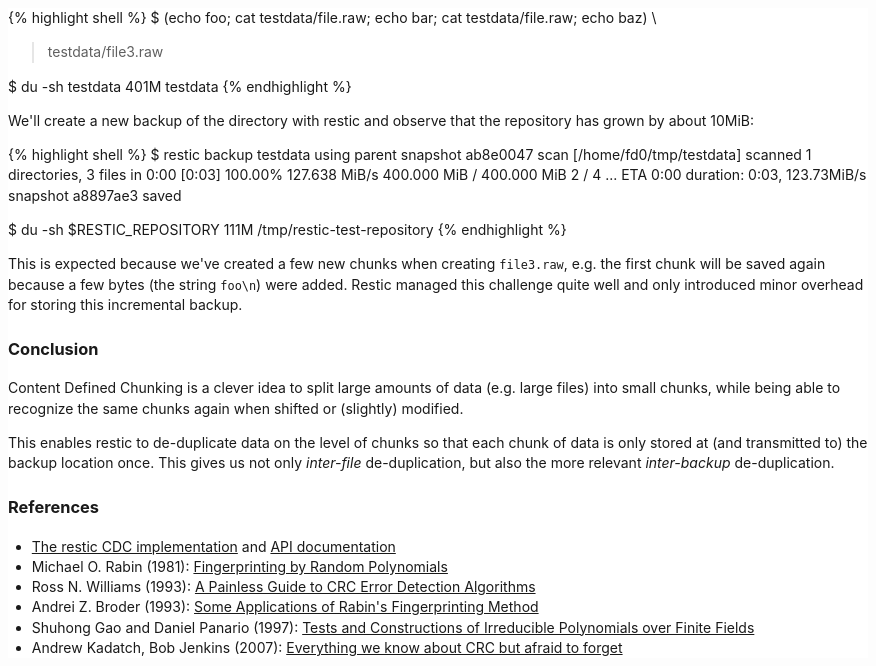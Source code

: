 {% highlight shell %}
$ (echo foo; cat testdata/file.raw; echo bar; cat testdata/file.raw; echo baz) \
  > testdata/file3.raw

$ du -sh testdata
401M	testdata
{% endhighlight %}

We'll create a new backup of the directory with restic and observe that the
repository has grown by about 10MiB:

{% highlight shell %}
$ restic backup testdata
using parent snapshot ab8e0047
scan [/home/fd0/tmp/testdata]
scanned 1 directories, 3 files in 0:00
[0:03] 100.00%  127.638 MiB/s  400.000 MiB / 400.000 MiB  2 / 4 ... ETA 0:00
duration: 0:03, 123.73MiB/s
snapshot a8897ae3 saved

$ du -sh $RESTIC_REPOSITORY
111M	/tmp/restic-test-repository
{% endhighlight %}

This is expected because we've created a few new chunks when creating
`file3.raw`, e.g. the first chunk will be saved again because a few bytes (the
string `foo\n`) were added. Restic managed this challenge quite well and only
introduced minor overhead for storing this incremental backup.

### Conclusion

Content Defined Chunking is a clever idea to split large amounts of data (e.g.
large files) into small chunks, while being able to recognize the same chunks
again when shifted or (slightly) modified.

This enables restic to de-duplicate data on the level of chunks so that each
chunk of data is only stored at (and transmitted to) the backup location once.
This gives us not only *inter-file* de-duplication, but also the more relevant
*inter-backup* de-duplication.

### References

 * [The restic CDC implementation](https://github.com/restic/chunker) and
   [API documentation](http://godoc.org/github.com/restic/chunker)
 * Michael O. Rabin (1981): [Fingerprinting by Random Polynomials](http://www.xmailserver.org/rabin.pdf)
 * Ross N. Williams (1993): [A Painless Guide to CRC Error Detection Algorithms](http://www.zlib.net/crc_v3.txt)
 * Andrei Z. Broder (1993): [Some Applications of Rabin's Fingerprinting Method](http://www.xmailserver.org/rabin_apps.pdf)
 * Shuhong Gao and Daniel Panario (1997): [Tests and Constructions of Irreducible Polynomials over Finite Fields](http://www.math.clemson.edu/~sgao/papers/GP97a.pdf)
 * Andrew Kadatch, Bob Jenkins (2007): [Everything we know about CRC but afraid to forget](http://crcutil.googlecode.com/files/crc-doc.1.0.pdf)
